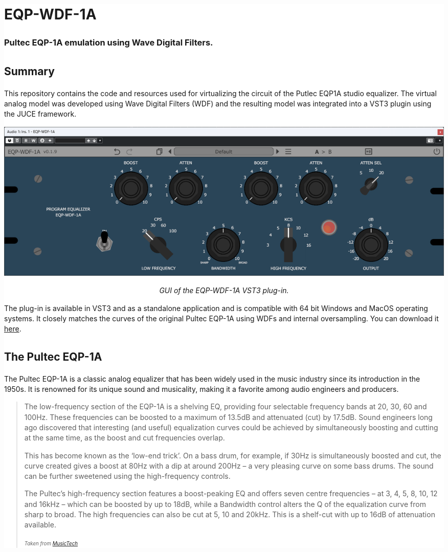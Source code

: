 # EQP-WDF-1A
### Pultec EQP-1A emulation using Wave Digital Filters.

## Summary

This repository contains the code and resources used for virtualizing the circuit of the Putlec EQP1A studio equalizer. The virtual analog model was developed using Wave Digital Filters (WDF) and the resulting model was integrated into a VST3 plugin using the JUCE framework.

<p align="center">
  <img src="Figures/EQP_WDF_1A_PluginGUI.png" width = "901"
</p>
<p align="center">
  <em>GUI of the EQP-WDF-1A VST3 plug-in.</em>
</p>

The plug-in is available in VST3 and as a standalone application and is compatible with 64 bit Windows and MacOS operating systems. It closely matches the curves of the original Pultec EQP-1A using WDFs and internal oversampling. You can download it [here](https://github.com/ABSounds/EQP-WDF-1A/releases/tag/v0.1.10).

## The Pultec EQP-1A

The Pultec EQP-1A is a classic analog equalizer that has been widely used in the music industry since its introduction in the 1950s. It is renowned for its unique sound and musicality, making it a favorite among audio engineers and producers.

> The low-frequency section of the EQP-1A is a shelving EQ, providing four selectable frequency bands at 20, 30, 60 and 100Hz. These frequencies can be boosted to a maximum of 13.5dB and attenuated (cut) by 17.5dB. Sound engineers long ago discovered that interesting (and useful) equalization curves could be achieved by simultaneously boosting and cutting at the same time, as the boost and cut frequencies overlap.  
> 
> This has become known as the ‘low-end trick’. On a bass drum, for example, if 30Hz is simultaneously boosted and cut, the curve created gives a boost at 80Hz with a dip at around 200Hz – a very pleasing curve on some bass drums. The sound can be further sweetened using the high-frequency controls.  
> 
> The Pultec’s high-frequency section features a boost-peaking EQ and offers seven centre frequencies – at 3, 4, 5, 8, 10, 12 and 16kHz – which can be boosted by up to 18dB, while a Bandwidth control alters the Q of the equalization curve from sharp to broad. The high frequencies can also be cut at 5, 10 and 20kHz. This is a shelf-cut with up to 16dB of attenuation available.
> 
> <small> <small> *Taken from <a href="https://musictech.com/reviews/pultec-eqp-1a"> MusicTech</a>* </small> </small>
